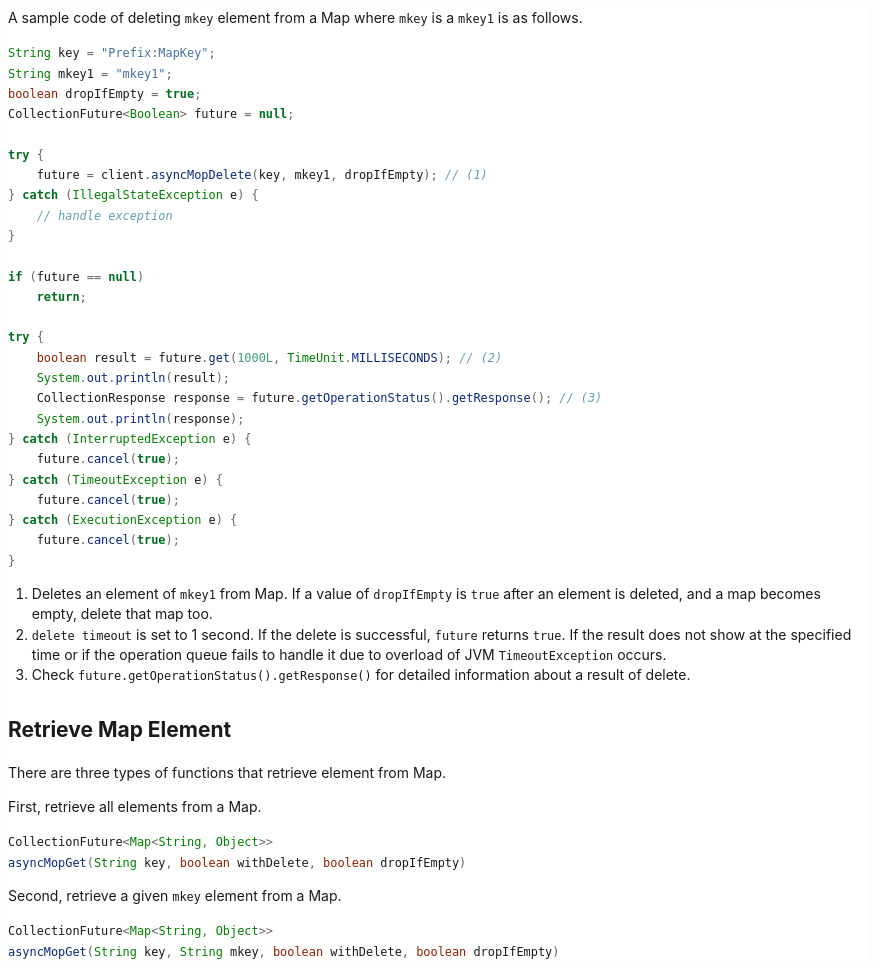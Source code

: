 A sample code of deleting `mkey` element from a Map where `mkey` is a `mkey1` is as follows.
 
```java
String key = "Prefix:MapKey";
String mkey1 = "mkey1";
boolean dropIfEmpty = true;
CollectionFuture<Boolean> future = null;

try {
    future = client.asyncMopDelete(key, mkey1, dropIfEmpty); // (1)
} catch (IllegalStateException e) {
    // handle exception
}

if (future == null)
    return;

try {
    boolean result = future.get(1000L, TimeUnit.MILLISECONDS); // (2)
    System.out.println(result);
    CollectionResponse response = future.getOperationStatus().getResponse(); // (3)
    System.out.println(response);
} catch (InterruptedException e) {
    future.cancel(true);
} catch (TimeoutException e) {
    future.cancel(true);
} catch (ExecutionException e) {
    future.cancel(true);
}
```

1. Deletes an element of `mkey1` from Map. 
    If a value of `dropIfEmpty` is `true` after an element is deleted, and a map becomes empty, delete that map too.
3. `delete timeout` is set to 1 second. If the delete is successful, `future` returns `true`.
    If the result does not show at the specified time or if the operation queue fails to handle 
    it due to overload of JVM `TimeoutException` occurs.
3. Check `future.getOperationStatus().getResponse()` for detailed information about a result of delete.

## Retrieve Map Element

There are three types of functions that retrieve element from Map.

First, retrieve all elements from a Map.

```java
CollectionFuture<Map<String, Object>>
asyncMopGet(String key, boolean withDelete, boolean dropIfEmpty)
```
 
 Second, retrieve a given `mkey` element from a Map.
 
```java
CollectionFuture<Map<String, Object>>
asyncMopGet(String key, String mkey, boolean withDelete, boolean dropIfEmpty)
```
 